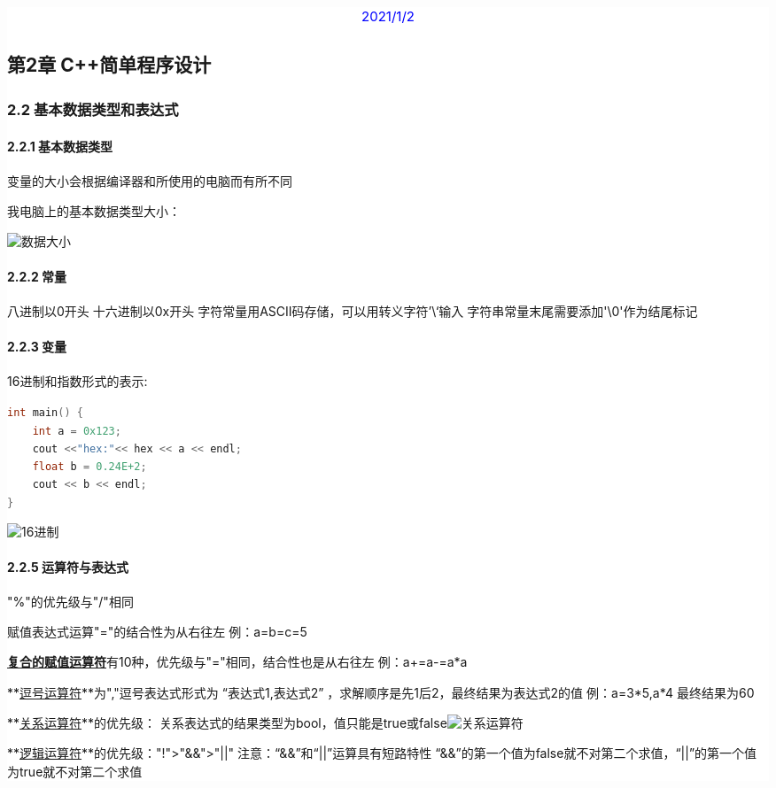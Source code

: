 <center><span style='color:blue;font-size:15px'>2021/1/2</span></center>

## 第2章 C++简单程序设计

### 2.2 基本数据类型和表达式

#### 2.2.1 基本数据类型

变量的大小会根据编译器和所使用的电脑而有所不同

我电脑上的基本数据类型大小：

![数据大小](/images/cpp/image-20210102143445587.png)

#### 2.2.2 常量

八进制以0开头
十六进制以0x开头
字符常量用ASCII码存储，可以用转义字符’\‘输入
字符串常量末尾需要添加'\0'作为结尾标记

#### 2.2.3 变量

16进制和指数形式的表示:

~~~cpp
int main() {
	int a = 0x123;
	cout <<"hex:"<< hex << a << endl;
	float b = 0.24E+2;
	cout << b << endl;
}
~~~

![16进制](/images/cpp/image-20210102145702550.png)

#### 2.2.5 运算符与表达式

"%"的优先级与"/"相同

赋值表达式运算"="的结合性为从右往左 
	例：a=b=c=5

<u>**复合的赋值运算符**</u>有10种，优先级与"="相同，结合性也是从右往左
	例：a+=a-=a*a 

**<u>逗号运算符</u>**为","逗号表达式形式为 “表达式1,表达式2” ，求解顺序是先1后2，最终结果为表达式2的值
	例：a=3\*5,a*4	最终结果为60

**<u>关系运算符</u>**的优先级：
关系表达式的结果类型为bool，值只能是true或false![关系运算符](/images/cpp/image-20210102151756711.png)

**<u>逻辑运算符</u>**的优先级："!">"&&">"||"
	注意：“&&”和“||”运算具有短路特性
	“&&”的第一个值为false就不对第二个求值，“||”的第一个值为true就不对第二个求值
